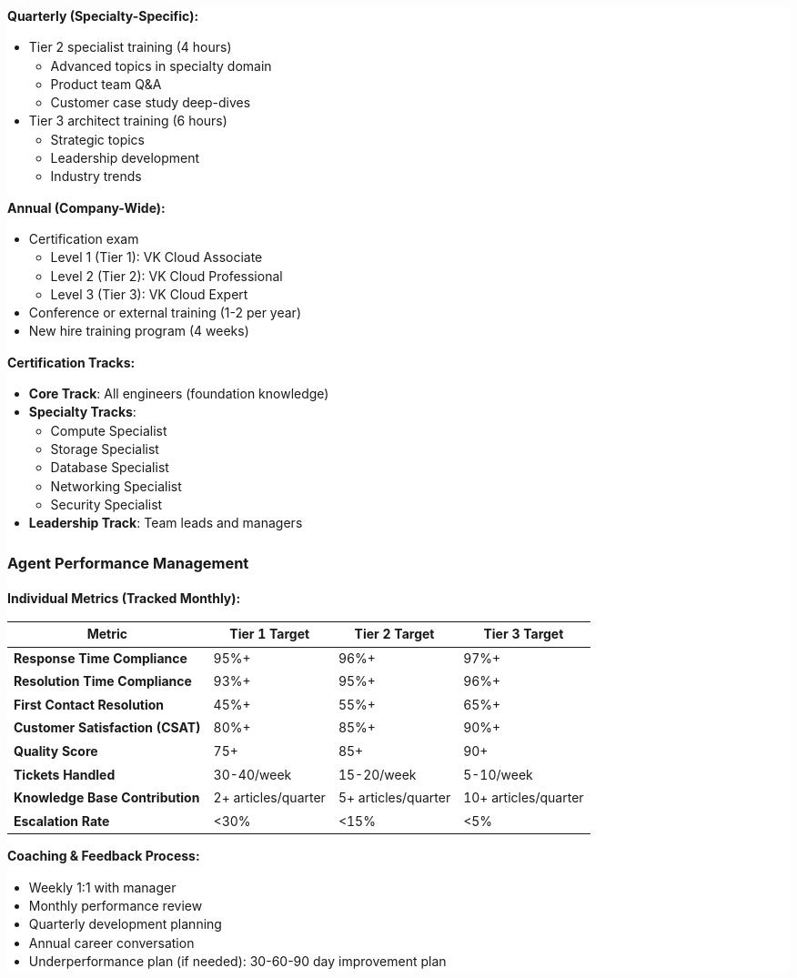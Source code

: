 **Quarterly (Specialty-Specific):**
- Tier 2 specialist training (4 hours)
  - Advanced topics in specialty domain
  - Product team Q&A
  - Customer case study deep-dives
- Tier 3 architect training (6 hours)
  - Strategic topics
  - Leadership development
  - Industry trends

**Annual (Company-Wide):**
- Certification exam
  - Level 1 (Tier 1): VK Cloud Associate
  - Level 2 (Tier 2): VK Cloud Professional
  - Level 3 (Tier 3): VK Cloud Expert
- Conference or external training (1-2 per year)
- New hire training program (4 weeks)

**Certification Tracks:**
- **Core Track**: All engineers (foundation knowledge)
- **Specialty Tracks**:
  - Compute Specialist
  - Storage Specialist
  - Database Specialist
  - Networking Specialist
  - Security Specialist
- **Leadership Track**: Team leads and managers

### Agent Performance Management

**Individual Metrics (Tracked Monthly):**

| Metric | Tier 1 Target | Tier 2 Target | Tier 3 Target |
|--------|--------------|--------------|--------------|
| **Response Time Compliance** | 95%+ | 96%+ | 97%+ |
| **Resolution Time Compliance** | 93%+ | 95%+ | 96%+ |
| **First Contact Resolution** | 45%+ | 55%+ | 65%+ |
| **Customer Satisfaction (CSAT)** | 80%+ | 85%+ | 90%+ |
| **Quality Score** | 75+ | 85+ | 90+ |
| **Tickets Handled** | 30-40/week | 15-20/week | 5-10/week |
| **Knowledge Base Contribution** | 2+ articles/quarter | 5+ articles/quarter | 10+ articles/quarter |
| **Escalation Rate** | <30% | <15% | <5% |

**Coaching & Feedback Process:**
- Weekly 1:1 with manager
- Monthly performance review
- Quarterly development planning
- Annual career conversation
- Underperformance plan (if needed): 30-60-90 day improvement plan
